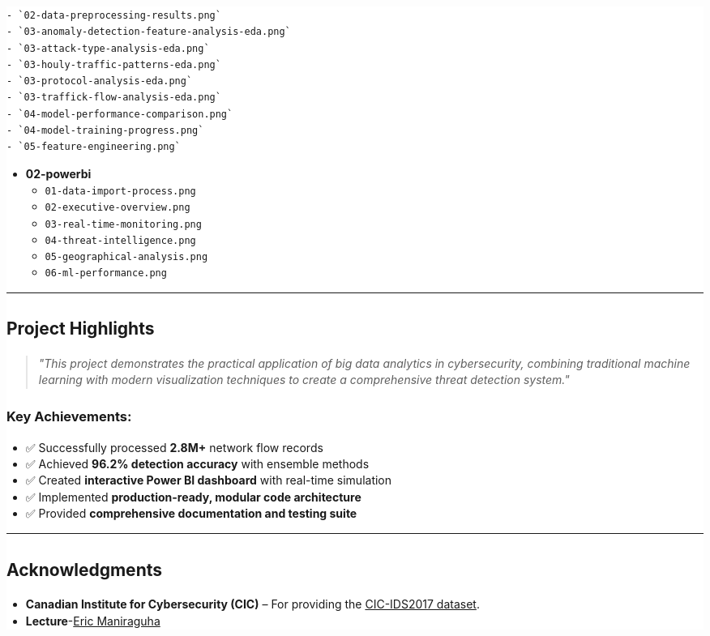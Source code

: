     - `02-data-preprocessing-results.png`
    - `03-anomaly-detection-feature-analysis-eda.png`
    - `03-attack-type-analysis-eda.png`
    - `03-houly-traffic-patterns-eda.png`
    - `03-protocol-analysis-eda.png`
    - `03-traffick-flow-analysis-eda.png`
    - `04-model-performance-comparison.png`
    - `04-model-training-progress.png`
    - `05-feature-engineering.png`
  - **02-powerbi**
    - `01-data-import-process.png`
    - `02-executive-overview.png`
    - `03-real-time-monitoring.png`
    - `04-threat-intelligence.png`
    - `05-geographical-analysis.png`
    - `06-ml-performance.png`

---

##  Project Highlights

> *"This project demonstrates the practical application of big data analytics in cybersecurity, combining traditional machine learning with modern visualization techniques to create a comprehensive threat detection system."*

###  Key Achievements:

- ✅ Successfully processed **2.8M+** network flow records  
- ✅ Achieved **96.2% detection accuracy** with ensemble methods  
- ✅ Created **interactive Power BI dashboard** with real-time simulation  
- ✅ Implemented **production-ready, modular code architecture**  
- ✅ Provided **comprehensive documentation and testing suite**

---

##  Acknowledgments

- **Canadian Institute for Cybersecurity (CIC)** – For providing the [CIC-IDS2017 dataset](https://www.unb.ca/cic/datasets/ids-2017.html).
- **Lecture**-[Eric Maniraguha](https://github.com/ericmaniraguha)









